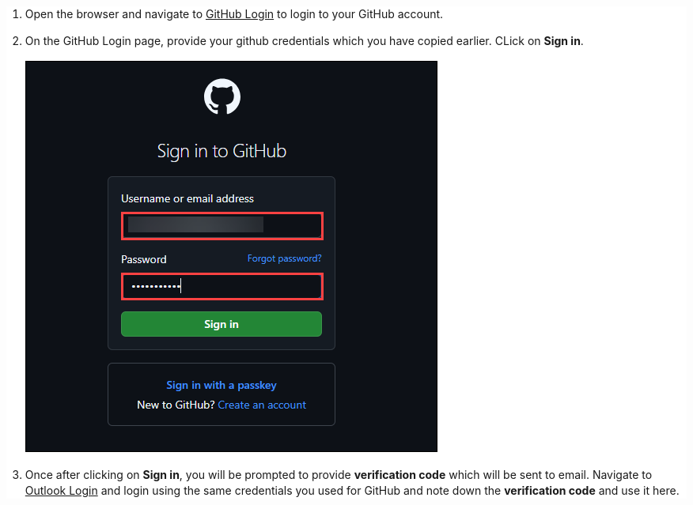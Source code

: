 1. Open the browser and navigate to [GitHub Login](https://www.google.com/url?sa=t&rct=j&q=&esrc=s&source=web&cd=&cad=rja&uact=8&ved=2ahUKEwiVub_3iuCIAxUQzjgGHUXtIJgQFnoECAkQAQ&url=https%3A%2F%2Fgithub.com%2Flogin&usg=AOvVaw0YPQjBCLvq4nLugtBaJju7&cshid=1727335715159967&opi=89978449) to login to your GitHub account.

1. On the GitHub Login page, provide your github credentials which you have copied earlier. CLick on **Sign in**.

   ![](./media/ex1img30.png)

1. Once after clicking on **Sign in**, you will be prompted to provide **verification code** which will be sent to email. Navigate to [Outlook Login](https://login.live.com/login.srf?wa=wsignin1.0&rpsnv=162&ct=1728385101&rver=7.5.2211.0&wp=MBI_SSL&wreply=https%3a%2f%2foutlook.live.com%2fowa%2f%3fnlp%3d1%26cobrandid%3dab0455a0-8d03-46b9-b18b-df2f57b9e44c%26culture%3den-us%26country%3dus%26RpsCsrfState%3d906c2f66-4c3e-997e-f6dc-9ab11061dd1a&id=292841&aadredir=1&CBCXT=out&lw=1&fl=dob%2cflname%2cwld&cobrandid=ab0455a0-8d03-46b9-b18b-df2f57b9e44c) and login using the same credentials you used for GitHub and note down the **verification code** and use it here.
